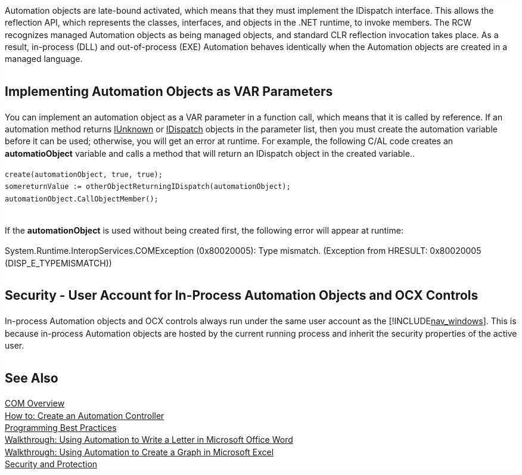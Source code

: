  Automation objects are late-bound activated, which means that they must implement the IDispatch interface. This allows the reflection API, which represents the classes, interfaces, and objects in the .NET runtime, to invoke members. The RCW recognizes managed Automation objects as being managed objects, and standard CLR reflection invocation takes place. As a result, in-process \(DLL\) and out-of-process \(EXE\) Automation behaves identically when the Automation objects are created in a managed language.  
  
## Implementing Automation Objects as VAR Parameters  
 You can implement an automation object as a VAR parameter in a function call, which means that it is called by reference. If an automation method returns [IUnknown](https://go.microsoft.com/fwlink/?LinkID=262169) or [IDispatch](https://go.microsoft.com/fwlink/?LinkID=262170) objects in the parameter list, then you must create the automation variable before it can be used; otherwise, you will get an error at runtime. For example, the following C/AL code creates an **automatioObject** variable and calls a method that will return an IDispatch object in the created variable..  
  
```  
create(automationObject, true, true);  
somereturnValue := otherObjectReturningIDispatch(automationObject);  
automationObject.CallObjectMember();  
  
```  
  
 If the **automationObject** is used without being created first, the following error will appear at runtime:  
  
 System.Runtime.InteropServices.COMException \(0x80020005\): Type mismatch. \(Exception from HRESULT: 0x80020005 \(DISP\_E\_TYPEMISMATCH\)\)  
  
## Security - User Account for In-Process Automation Objects and OCX Controls  
 In-process Automation objects and OCX controls always run under the same user account as the [!INCLUDE[nav_windows](includes/nav_windows_md.md)]. This is because in-process Automation objects are hosted by the current running process and inherit the security properties of the active user.  
  
## See Also  
 [COM Overview](COM-Overview.md)   
 [How to: Create an Automation Controller](How-to--Create-an-Automation-Controller.md)   
 [Programming Best Practices](Programming-Best-Practices.md)   
 [Walkthrough: Using Automation to Write a Letter in Microsoft Office Word](Walkthrough--Using-Automation-to-Write-a-Letter-in-Microsoft-Office-Word.md)   
 [Walkthrough: Using Automation to Create a Graph in Microsoft Excel](Walkthrough--Using-Automation-to-Create-a-Graph-in-Microsoft-Excel.md)   
 [Security and Protection](Security-and-Protection.md)